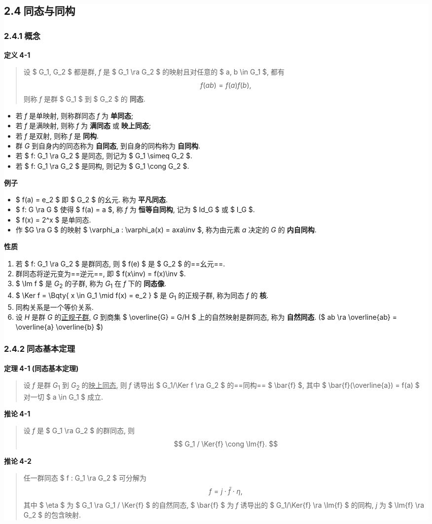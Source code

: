 

## 2.4 同态与同构

### 2.4.1 概念

**定义 4-1**

> 设 $ G_1, G_2 $ 都是群, $f$ 是 $ G_1 \ra G_2 $ 的映射且对任意的 $ a, b \in G_1 $, 都有
> $$
> f(ab) = f(a)f(b),
> $$
> 则称 $f$ 是群 $ G_1 $ 到 $ G_2 $ 的 **同态**.

- 若 $f$ 是单映射, 则称群同态 $f$ 为 **单同态**;
- 若 $f$ 是满映射, 则称 $f$ 为 **满同态** 或 **映上同态**;
- 若 $f$ 是双射, 则称 $f$ 是 **同构**.
- 群 $G$ 到自身内的同态称为 **自同态**, 到自身的同构称为 **自同构**.
- 若 $ f: G_1 \ra G_2 $ 是同态, 则记为 $ G_1 \simeq G_2 $.
- 若 $ f: G_1 \ra G_2 $ 是同构, 则记为 $ G_1 \cong G_2 $.

**例子**

- $ f(a) = e_2 $ 即 $ G_2 $ 的幺元. 称为 **平凡同态**.
- $ f: G \ra G $ 使得 $ f(a) = a $, 称 $f$ 为 **恒等自同构**, 记为 $ Id_G $ 或 $ I_G $.
- $ f(x) = 2^x $ 是单同态.
- 作 $G \ra G $ 的映射 $ \varphi_a : \varphi_a(x) = axa\inv $, 称为由元素 $a$ 决定的 $G$ 的 **内自同构**.

**性质**

1. 若 $ f: G_1 \ra G_2 $ 是群同态, 则 $ f(e) $ 是 $ G_2 $ 的==幺元==.
2. 群同态将逆元变为==逆元==, 即 $ f(x\inv) = f(x)\inv $.
3. $ \Im f $ 是 $G_2$ 的子群, 称为 $G_1$ 在 $f$ 下的 **同态像**.
4. $ \Ker f = \Bqty{ x \in G_1 \mid f(x) = e_2 } $ 是 $G_1$ 的正规子群, 称为同态 $f$ 的 **核**.
5. 同构关系是一个等价关系.
6. 设 $H$ 是群 $G$ 的<u>正规子群</u>, $G$ 到商集 $ \overline{G} = G/H $ 上的自然映射是群同态, 称为 **自然同态**. ($ ab \ra \overline{ab} = \overline{a} \overline{b} $)

### 2.4.2 同态基本定理

**定理 4-1 (同态基本定理)**

> 设 $f$ 是群 $G_1$ 到 $G_2$ 的<u>映上同态</u>, 则 $f$ 诱导出 $ G_1/\Ker f \ra G_2 $ 的==同构== $ \bar{f} $, 其中 $ \bar{f}(\overline{a}) = f(a) $ 对一切 $ a \in G_1 $ 成立.

**推论 4-1**

> 设 $f$ 是 $ G_1 \ra G_2 $ 的群同态, 则
> $$
> G_1 / \Ker{f} \cong \Im{f}.
> $$

**推论 4-2**

> 任一群同态 $ f : G_1 \ra G_2 $ 可分解为
> $$
> f = j \cdot \bar{f} \cdot \eta,
> $$
> 其中 $ \eta $ 为 $ G_1 \ra G_1 / \Ker{f} $ 的自然同态, $ \bar{f} $ 为 $f$ 诱导出的 $ G_1/\Ker{f} \ra \Im{f} $ 的同构, $j$ 为 $ \Im{f} \ra G_2 $ 的包含映射.
